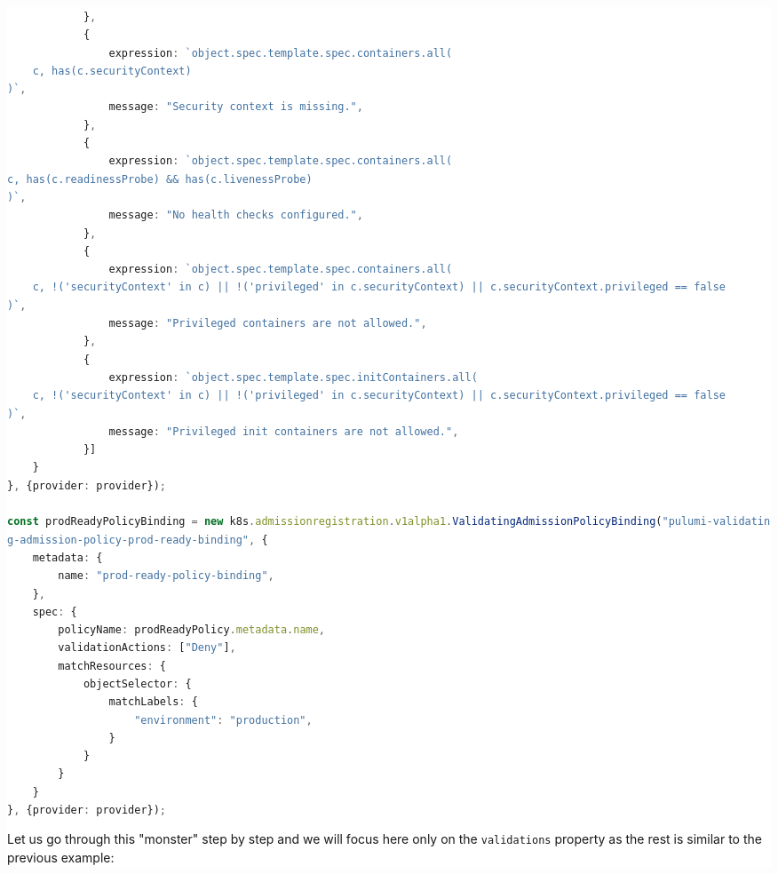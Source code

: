 ```typescript
            },
            {
                expression: `object.spec.template.spec.containers.all(
    c, has(c.securityContext)
)`,
                message: "Security context is missing.",
            },
            {
                expression: `object.spec.template.spec.containers.all(
c, has(c.readinessProbe) && has(c.livenessProbe)
)`,
                message: "No health checks configured.",
            },
            {
                expression: `object.spec.template.spec.containers.all(
    c, !('securityContext' in c) || !('privileged' in c.securityContext) || c.securityContext.privileged == false
)`,
                message: "Privileged containers are not allowed.",
            },
            {
                expression: `object.spec.template.spec.initContainers.all(
    c, !('securityContext' in c) || !('privileged' in c.securityContext) || c.securityContext.privileged == false
)`,
                message: "Privileged init containers are not allowed.",
            }]
    }
}, {provider: provider});

const prodReadyPolicyBinding = new k8s.admissionregistration.v1alpha1.ValidatingAdmissionPolicyBinding("pulumi-validating-admission-policy-prod-ready-binding", {
    metadata: {
        name: "prod-ready-policy-binding",
    },
    spec: {
        policyName: prodReadyPolicy.metadata.name,
        validationActions: ["Deny"],
        matchResources: {
            objectSelector: {
                matchLabels: {
                    "environment": "production",
                }
            }
        }
    }
}, {provider: provider});
```

Let us go through this "monster" step by step and we will focus here only on the `validations` property as the rest is
similar to the previous example:
